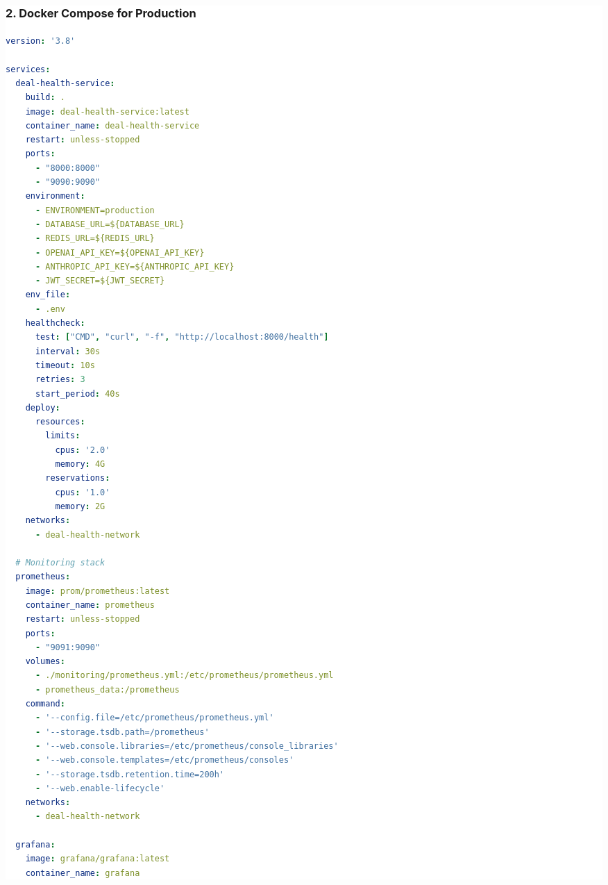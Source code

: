 ### 2. Docker Compose for Production

```yaml
version: '3.8'

services:
  deal-health-service:
    build: .
    image: deal-health-service:latest
    container_name: deal-health-service
    restart: unless-stopped
    ports:
      - "8000:8000"
      - "9090:9090"
    environment:
      - ENVIRONMENT=production
      - DATABASE_URL=${DATABASE_URL}
      - REDIS_URL=${REDIS_URL}
      - OPENAI_API_KEY=${OPENAI_API_KEY}
      - ANTHROPIC_API_KEY=${ANTHROPIC_API_KEY}
      - JWT_SECRET=${JWT_SECRET}
    env_file:
      - .env
    healthcheck:
      test: ["CMD", "curl", "-f", "http://localhost:8000/health"]
      interval: 30s
      timeout: 10s
      retries: 3
      start_period: 40s
    deploy:
      resources:
        limits:
          cpus: '2.0'
          memory: 4G
        reservations:
          cpus: '1.0'
          memory: 2G
    networks:
      - deal-health-network

  # Monitoring stack
  prometheus:
    image: prom/prometheus:latest
    container_name: prometheus
    restart: unless-stopped
    ports:
      - "9091:9090"
    volumes:
      - ./monitoring/prometheus.yml:/etc/prometheus/prometheus.yml
      - prometheus_data:/prometheus
    command:
      - '--config.file=/etc/prometheus/prometheus.yml'
      - '--storage.tsdb.path=/prometheus'
      - '--web.console.libraries=/etc/prometheus/console_libraries'
      - '--web.console.templates=/etc/prometheus/consoles'
      - '--storage.tsdb.retention.time=200h'
      - '--web.enable-lifecycle'
    networks:
      - deal-health-network

  grafana:
    image: grafana/grafana:latest
    container_name: grafana
```